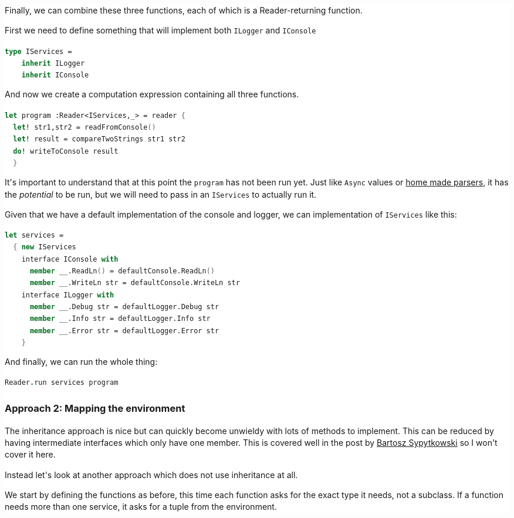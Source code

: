 
Finally, we can combine these three functions, each of which is a Reader-returning function.

First we need to define something that will implement both `ILogger` and `IConsole`

```fsharp
type IServices =
    inherit ILogger
    inherit IConsole
```

And now we create a computation expression containing all three functions.

```fsharp
let program :Reader<IServices,_> = reader {
  let! str1,str2 = readFromConsole()
  let! result = compareTwoStrings str1 str2
  do! writeToConsole result
  }
```

It's important to understand that at this point the `program` has not been run yet. Just like `Async` values or [home made parsers](/parser/), it has the *potential* to be run, but we will need to pass in an `IServices` to actually run it.

Given that we have a default implementation of the console and logger, we can implementation of `IServices` like this:

```fsharp
let services =
  { new IServices
    interface IConsole with
      member __.ReadLn() = defaultConsole.ReadLn()
      member __.WriteLn str = defaultConsole.WriteLn str
    interface ILogger with
      member __.Debug str = defaultLogger.Debug str
      member __.Info str = defaultLogger.Info str
      member __.Error str = defaultLogger.Error str
    }
```

And finally, we can run the whole thing:

```fsharp
Reader.run services program
```

### Approach 2: Mapping the environment

The inheritance approach is nice but can quickly become unwieldy with lots of methods to implement. This can be reduced by having intermediate interfaces which only have one member. This is covered well in the post by [Bartosz Sypytkowski](https://bartoszsypytkowski.com/dealing-with-complex-dependency-injection-in-f/) so I won't cover it here.

Instead let's look at another approach which does not use inheritance at all.

We start by defining the functions as before, this time each function asks for the exact type it needs, not a subclass. If a function needs more than one service, it asks for a tuple from the environment.
